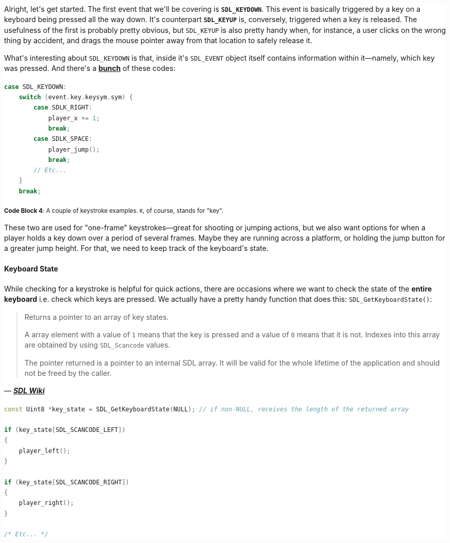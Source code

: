 Alright, let's get started. The first event that we'll be covering is **`SDL_KEYDOWN`**. This event is basically triggered by a key on a keyboard being pressed all the way down. It's counterpart **`SDL_KEYUP`** is, conversely, triggered when a key is released. The usefulness of the first is probably pretty obvious, but `SDL_KEYUP` is also pretty handy when, for instance, a user clicks on the wrong thing by accident, and drags the mouse pointer away from that location to safely release it.

What's interesting about `SDL_KEYDOWN` is that, inside it's `SDL_EVENT` object itself contains information within it—namely, which key was pressed. And there's a [**bunch**](https://wiki.libsdl.org/SDL_Scancode) of these codes:

```c++
case SDL_KEYDOWN:
    switch (event.key.keysym.sym) {
        case SDLK_RIGHT:
            player_x += 1;
            break;
        case SDLK_SPACE:
            player_jump();
            break;
        // Etc...
    }
    break;
```

<sub>**Code Block 4**: A couple of keystroke examples. `K`, of course, stands for "key".</sub>

These two are used for "one-frame" keystrokes—great for shooting or jumping actions, but we also want options for when a player holds a key down over a period of several frames. Maybe they are running across a platform, or holding the jump button for a greater jump height. For that, we need to keep track of the keyboard's state.


#### Keyboard State

While checking for a keystroke is helpful for quick actions, there are occasions where we want to check the state of the **entire keyboard** i.e. check which keys are pressed. We actually have a pretty handy function that does this: `SDL_GetKeyboardState()`:

> Returns a pointer to an array of key states.
>
> A array element with a value of `1` means that the key is pressed and a value of `0` means that it is not. Indexes into this array are obtained by using `SDL_Scancode` values.
>
> The pointer returned is a pointer to an internal SDL array. It will be valid for the whole lifetime of the application and should not be freed by the caller.

— [***SDL Wiki***](https://wiki.libsdl.org/SDL_GetKeyboardState)

```c++
const Uint8 *key_state = SDL_GetKeyboardState(NULL); // if non-NULL, receives the length of the returned array

if (key_state[SDL_SCANCODE_LEFT])
{
    player_left();
}

if (key_state[SDL_SCANCODE_RIGHT])
{
    player_right();
}

/* Etc... */
```
